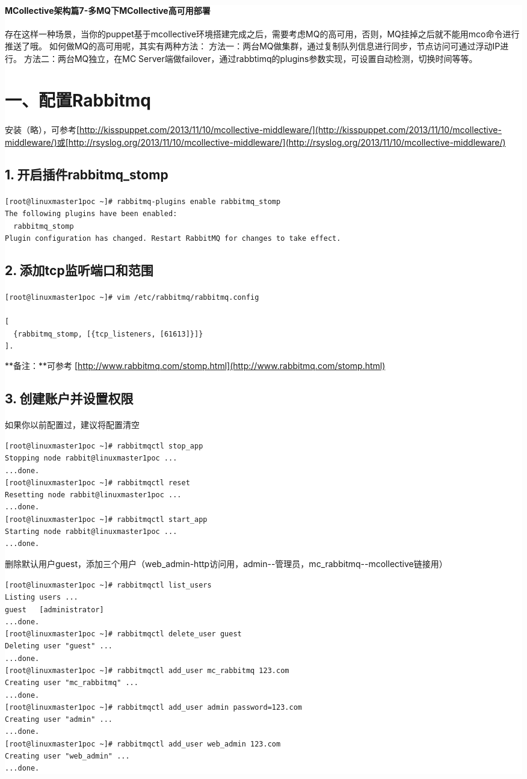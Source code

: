 #### MCollective架构篇7-多MQ下MCollective高可用部署



存在这样一种场景，当你的puppet基于mcollective环境搭建完成之后，需要考虑MQ的高可用，否则，MQ挂掉之后就不能用mco命令进行推送了哦。
如何做MQ的高可用呢，其实有两种方法：
方法一：两台MQ做集群，通过复制队列信息进行同步，节点访问可通过浮动IP进行。
方法二：两台MQ独立，在MC Server端做failover，通过rabbtimq的plugins参数实现，可设置自动检测，切换时间等等。


# 一、配置Rabbitmq #
安装（略），可参考[http://kisspuppet.com/2013/11/10/mcollective-middleware/](http://kisspuppet.com/2013/11/10/mcollective-middleware/)或[http://rsyslog.org/2013/11/10/mcollective-middleware/](http://rsyslog.org/2013/11/10/mcollective-middleware/)
## 1. 开启插件rabbitmq_stomp ##

	[root@linuxmaster1poc ~]# rabbitmq-plugins enable rabbitmq_stomp
	The following plugins have been enabled:
	  rabbitmq_stomp
	Plugin configuration has changed. Restart RabbitMQ for changes to take effect.

## 2. 添加tcp监听端口和范围 ##

	[root@linuxmaster1poc ~]# vim /etc/rabbitmq/rabbitmq.config
	
	[
	  {rabbitmq_stomp, [{tcp_listeners, [61613]}]}
	].

**备注：**可参考 [http://www.rabbitmq.com/stomp.html](http://www.rabbitmq.com/stomp.html)

## 3. 创建账户并设置权限 ##

如果你以前配置过，建议将配置清空

	[root@linuxmaster1poc ~]# rabbitmqctl stop_app
	Stopping node rabbit@linuxmaster1poc ...
	...done.
	[root@linuxmaster1poc ~]# rabbitmqctl reset
	Resetting node rabbit@linuxmaster1poc ...
	...done.
	[root@linuxmaster1poc ~]# rabbitmqctl start_app
	Starting node rabbit@linuxmaster1poc ...
	...done.

删除默认用户guest，添加三个用户（web_admin-http访问用，admin--管理员，mc_rabbitmq--mcollective链接用）

	[root@linuxmaster1poc ~]# rabbitmqctl list_users
	Listing users ...
	guest	[administrator]
	...done.
	[root@linuxmaster1poc ~]# rabbitmqctl delete_user guest
	Deleting user "guest" ...
	...done.
	[root@linuxmaster1poc ~]# rabbitmqctl add_user mc_rabbitmq 123.com
	Creating user "mc_rabbitmq" ...
	...done.
	[root@linuxmaster1poc ~]# rabbitmqctl add_user admin password=123.com 
	Creating user "admin" ...
	...done.
	[root@linuxmaster1poc ~]# rabbitmqctl add_user web_admin 123.com
	Creating user "web_admin" ...
	...done.
